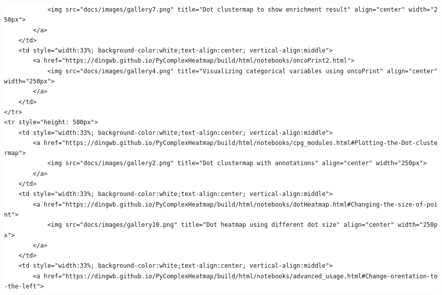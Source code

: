                 <img src="docs/images/gallery7.png" title="Dot clustermap to show enrichment result" align="center" width="250px">
            </a>
        </td>
        <td style="width:33%; background-color:white;text-align:center; vertical-align:middle">
            <a href="https://dingwb.github.io/PyComplexHeatmap/build/html/notebooks/oncoPrint2.html">
                <img src="docs/images/gallery4.png" title="Visualizing categorical variables using oncoPrint" align="center" width="250px">
            </a>
        </td>
    </tr>
    <tr style="height: 500px">
        <td style="width:33%; background-color:white;text-align:center; vertical-align:middle">
            <a href="https://dingwb.github.io/PyComplexHeatmap/build/html/notebooks/cpg_modules.html#Plotting-the-Dot-clustermap">
                <img src="docs/images/gallery2.png" title="Dot clustermap with annotations" align="center" width="250px">
            </a>
        </td>
        <td style="width:33%; background-color:white;text-align:center; vertical-align:middle">
            <a href="https://dingwb.github.io/PyComplexHeatmap/build/html/notebooks/dotHeatmap.html#Changing-the-size-of-point">
                <img src="docs/images/gallery10.png" title="Dot heatmap using different dot size" align="center" width="250px">
            </a>
        </td>
        <td style="width:33%; background-color:white;text-align:center; vertical-align:middle">
            <a href="https://dingwb.github.io/PyComplexHeatmap/build/html/notebooks/advanced_usage.html#Change-orentation-to-the-left">